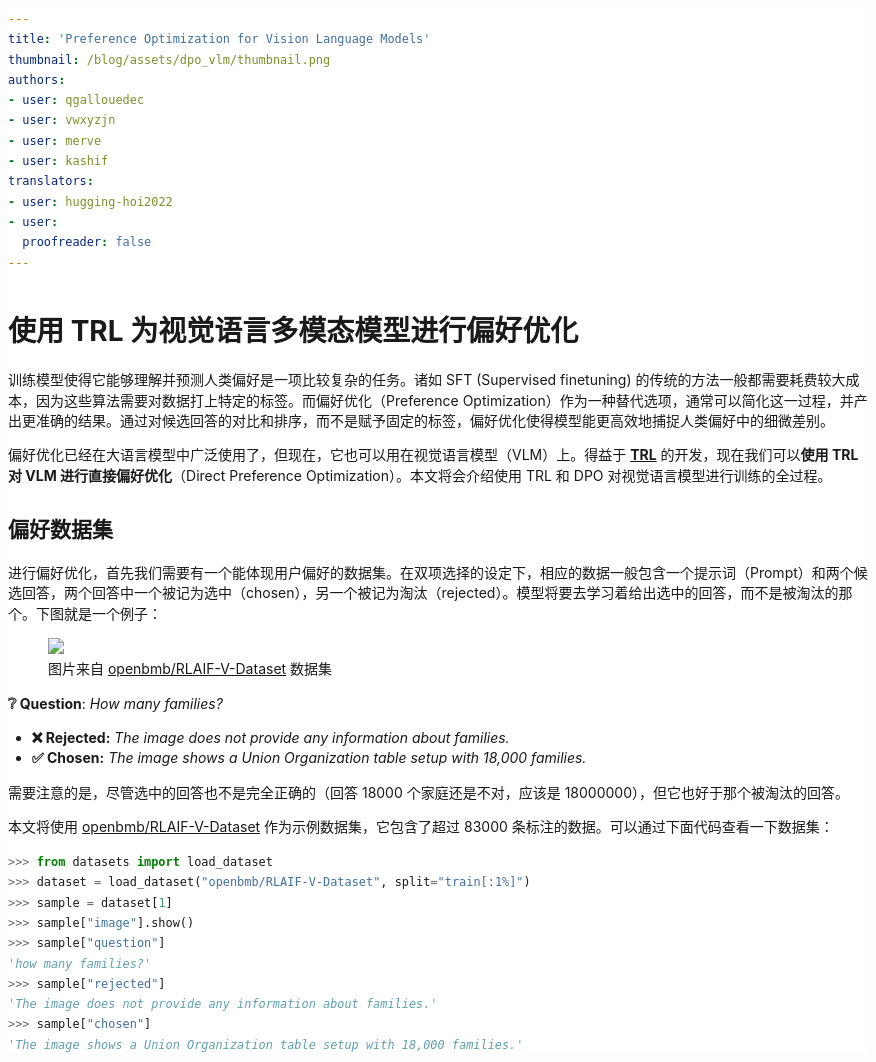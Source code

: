 ```yaml
---
title: 'Preference Optimization for Vision Language Models'
thumbnail: /blog/assets/dpo_vlm/thumbnail.png
authors:
- user: qgallouedec
- user: vwxyzjn
- user: merve
- user: kashif
translators:
- user: hugging-hoi2022
- user: 
  proofreader: false
---
```


# 使用 TRL 为视觉语言多模态模型进行偏好优化

训练模型使得它能够理解并预测人类偏好是一项比较复杂的任务。诸如 SFT (Supervised finetuning) 的传统的方法一般都需要耗费较大成本，因为这些算法需要对数据打上特定的标签。而偏好优化（Preference Optimization）作为一种替代选项，通常可以简化这一过程，并产出更准确的结果。通过对候选回答的对比和排序，而不是赋予固定的标签，偏好优化使得模型能更高效地捕捉人类偏好中的细微差别。

偏好优化已经在大语言模型中广泛使用了，但现在，它也可以用在视觉语言模型（VLM）上。得益于 **[TRL](https://huggingface.co/docs/trl/index)** 的开发，现在我们可以**使用 TRL 对 VLM 进行直接偏好优化**（Direct Preference Optimization）。本文将会介绍使用 TRL 和 DPO 对视觉语言模型进行训练的全过程。

## 偏好数据集

进行偏好优化，首先我们需要有一个能体现用户偏好的数据集。在双项选择的设定下，相应的数据一般包含一个提示词（Prompt）和两个候选回答，两个回答中一个被记为选中（chosen），另一个被记为淘汰（rejected）。模型将要去学习着给出选中的回答，而不是被淘汰的那个。下图就是一个例子：

<figure class="image table text-center m-0 w-full">
  <img  src="https://huggingface.co/datasets/huggingface/documentation-images/resolve/main/blog/dpo_vlm/how-many-families.jpg"></img>
  <figcaption>图片来自 <a href="https://huggingface.co/datasets/openbmb/RLAIF-V-Dataset">openbmb/RLAIF-V-Dataset</a> 数据集</figcaption>
</figure>

**❔ Question**: _How many families?_

- **❌ Rejected:** _The image does not provide any information about families._
- **✅ Chosen:** _The image shows a Union Organization table setup with 18,000 families._

需要注意的是，尽管选中的回答也不是完全正确的（回答 18000 个家庭还是不对，应该是 18000000），但它也好于那个被淘汰的回答。

本文将使用 [openbmb/RLAIF-V-Dataset](https://huggingface.co/datasets/openbmb/RLAIF-V-Dataset) 作为示例数据集，它包含了超过 83000 条标注的数据。可以通过下面代码查看一下数据集：

```python
>>> from datasets import load_dataset
>>> dataset = load_dataset("openbmb/RLAIF-V-Dataset", split="train[:1%]")
>>> sample = dataset[1]
>>> sample["image"].show()
>>> sample["question"]
'how many families?'
>>> sample["rejected"]
'The image does not provide any information about families.'
>>> sample["chosen"]
'The image shows a Union Organization table setup with 18,000 families.'
```
